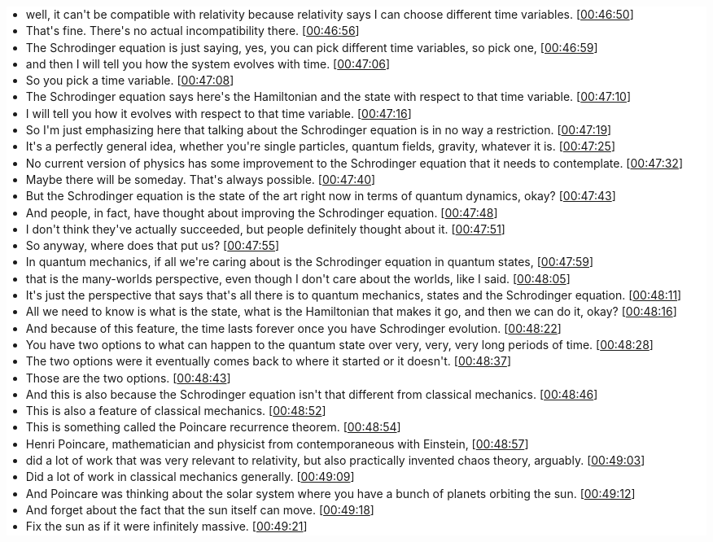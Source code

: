 *  well, it can't be compatible with relativity because relativity says I can choose different time variables. [[00:46:50](https://www.youtube.com/watch?v=vWGuUr-6q9k&t=2810.88s)]
*  That's fine. There's no actual incompatibility there. [[00:46:56](https://www.youtube.com/watch?v=vWGuUr-6q9k&t=2816.88s)]
*  The Schrodinger equation is just saying, yes, you can pick different time variables, so pick one, [[00:46:59](https://www.youtube.com/watch?v=vWGuUr-6q9k&t=2819.88s)]
*  and then I will tell you how the system evolves with time. [[00:47:06](https://www.youtube.com/watch?v=vWGuUr-6q9k&t=2826.88s)]
*  So you pick a time variable. [[00:47:08](https://www.youtube.com/watch?v=vWGuUr-6q9k&t=2828.88s)]
*  The Schrodinger equation says here's the Hamiltonian and the state with respect to that time variable. [[00:47:10](https://www.youtube.com/watch?v=vWGuUr-6q9k&t=2830.88s)]
*  I will tell you how it evolves with respect to that time variable. [[00:47:16](https://www.youtube.com/watch?v=vWGuUr-6q9k&t=2836.88s)]
*  So I'm just emphasizing here that talking about the Schrodinger equation is in no way a restriction. [[00:47:19](https://www.youtube.com/watch?v=vWGuUr-6q9k&t=2839.88s)]
*  It's a perfectly general idea, whether you're single particles, quantum fields, gravity, whatever it is. [[00:47:25](https://www.youtube.com/watch?v=vWGuUr-6q9k&t=2845.88s)]
*  No current version of physics has some improvement to the Schrodinger equation that it needs to contemplate. [[00:47:32](https://www.youtube.com/watch?v=vWGuUr-6q9k&t=2852.88s)]
*  Maybe there will be someday. That's always possible. [[00:47:40](https://www.youtube.com/watch?v=vWGuUr-6q9k&t=2860.88s)]
*  But the Schrodinger equation is the state of the art right now in terms of quantum dynamics, okay? [[00:47:43](https://www.youtube.com/watch?v=vWGuUr-6q9k&t=2863.88s)]
*  And people, in fact, have thought about improving the Schrodinger equation. [[00:47:48](https://www.youtube.com/watch?v=vWGuUr-6q9k&t=2868.88s)]
*  I don't think they've actually succeeded, but people definitely thought about it. [[00:47:51](https://www.youtube.com/watch?v=vWGuUr-6q9k&t=2871.88s)]
*  So anyway, where does that put us? [[00:47:55](https://www.youtube.com/watch?v=vWGuUr-6q9k&t=2875.88s)]
*  In quantum mechanics, if all we're caring about is the Schrodinger equation in quantum states, [[00:47:59](https://www.youtube.com/watch?v=vWGuUr-6q9k&t=2879.88s)]
*  that is the many-worlds perspective, even though I don't care about the worlds, like I said. [[00:48:05](https://www.youtube.com/watch?v=vWGuUr-6q9k&t=2885.88s)]
*  It's just the perspective that says that's all there is to quantum mechanics, states and the Schrodinger equation. [[00:48:11](https://www.youtube.com/watch?v=vWGuUr-6q9k&t=2891.88s)]
*  All we need to know is what is the state, what is the Hamiltonian that makes it go, and then we can do it, okay? [[00:48:16](https://www.youtube.com/watch?v=vWGuUr-6q9k&t=2896.88s)]
*  And because of this feature, the time lasts forever once you have Schrodinger evolution. [[00:48:22](https://www.youtube.com/watch?v=vWGuUr-6q9k&t=2902.88s)]
*  You have two options to what can happen to the quantum state over very, very, very long periods of time. [[00:48:28](https://www.youtube.com/watch?v=vWGuUr-6q9k&t=2908.88s)]
*  The two options were it eventually comes back to where it started or it doesn't. [[00:48:37](https://www.youtube.com/watch?v=vWGuUr-6q9k&t=2917.88s)]
*  Those are the two options. [[00:48:43](https://www.youtube.com/watch?v=vWGuUr-6q9k&t=2923.88s)]
*  And this is also because the Schrodinger equation isn't that different from classical mechanics. [[00:48:46](https://www.youtube.com/watch?v=vWGuUr-6q9k&t=2926.88s)]
*  This is also a feature of classical mechanics. [[00:48:52](https://www.youtube.com/watch?v=vWGuUr-6q9k&t=2932.88s)]
*  This is something called the Poincare recurrence theorem. [[00:48:54](https://www.youtube.com/watch?v=vWGuUr-6q9k&t=2934.88s)]
*  Henri Poincare, mathematician and physicist from contemporaneous with Einstein, [[00:48:57](https://www.youtube.com/watch?v=vWGuUr-6q9k&t=2937.88s)]
*  did a lot of work that was very relevant to relativity, but also practically invented chaos theory, arguably. [[00:49:03](https://www.youtube.com/watch?v=vWGuUr-6q9k&t=2943.88s)]
*  Did a lot of work in classical mechanics generally. [[00:49:09](https://www.youtube.com/watch?v=vWGuUr-6q9k&t=2949.88s)]
*  And Poincare was thinking about the solar system where you have a bunch of planets orbiting the sun. [[00:49:12](https://www.youtube.com/watch?v=vWGuUr-6q9k&t=2952.88s)]
*  And forget about the fact that the sun itself can move. [[00:49:18](https://www.youtube.com/watch?v=vWGuUr-6q9k&t=2958.88s)]
*  Fix the sun as if it were infinitely massive. [[00:49:21](https://www.youtube.com/watch?v=vWGuUr-6q9k&t=2961.88s)]